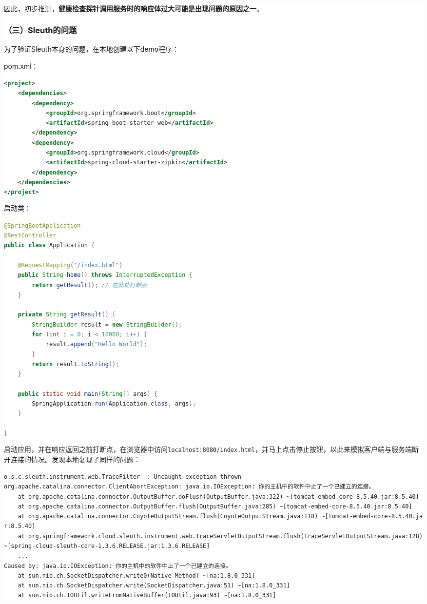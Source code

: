 因此，初步推测，**健康检查探针调用服务时的响应体过大可能是出现问题的原因之一**。

### （三）Sleuth的问题

为了验证Sleuth本身的问题，在本地创建以下demo程序：

pom.xml：

```xml
<project>
    <dependencies>
        <dependency>
            <groupId>org.springframework.boot</groupId>
            <artifactId>spring-boot-starter-web</artifactId>
        </dependency>
        <dependency>
            <groupId>org.springframework.cloud</groupId>
            <artifactId>spring-cloud-starter-zipkin</artifactId>
        </dependency>
    </dependencies>
</project>
```

启动类：
```java
@SpringBootApplication
@RestController
public class Application {

    @RequestMapping("/index.html")
    public String home() throws InterruptedException {
        return getResult(); // 在此处打断点
    }

    private String getResult() {
        StringBuilder result = new StringBuilder();
        for (int i = 0; i < 10000; i++) {
            result.append("Hello World");
        }
        return result.toString();
    }

    public static void main(String[] args) {
        SpringApplication.run(Application.class, args);
    }

}
```

启动应用，并在响应返回之前打断点，在浏览器中访问`localhost:8080/index.html`，并马上点击停止按钮，以此来模拟客户端与服务端断开连接的情况。发现本地复现了同样的问题：

```log
o.s.c.sleuth.instrument.web.TraceFilter  : Uncaught exception thrown
org.apache.catalina.connector.ClientAbortException: java.io.IOException: 你的主机中的软件中止了一个已建立的连接。
	at org.apache.catalina.connector.OutputBuffer.doFlush(OutputBuffer.java:322) ~[tomcat-embed-core-8.5.40.jar:8.5.40]
	at org.apache.catalina.connector.OutputBuffer.flush(OutputBuffer.java:285) ~[tomcat-embed-core-8.5.40.jar:8.5.40]
	at org.apache.catalina.connector.CoyoteOutputStream.flush(CoyoteOutputStream.java:118) ~[tomcat-embed-core-8.5.40.jar:8.5.40]
	at org.springframework.cloud.sleuth.instrument.web.TraceServletOutputStream.flush(TraceServletOutputStream.java:128) ~[spring-cloud-sleuth-core-1.3.6.RELEASE.jar:1.3.6.RELEASE]
	...
Caused by: java.io.IOException: 你的主机中的软件中止了一个已建立的连接。
	at sun.nio.ch.SocketDispatcher.write0(Native Method) ~[na:1.8.0_331]
	at sun.nio.ch.SocketDispatcher.write(SocketDispatcher.java:51) ~[na:1.8.0_331]
	at sun.nio.ch.IOUtil.writeFromNativeBuffer(IOUtil.java:93) ~[na:1.8.0_331]
```